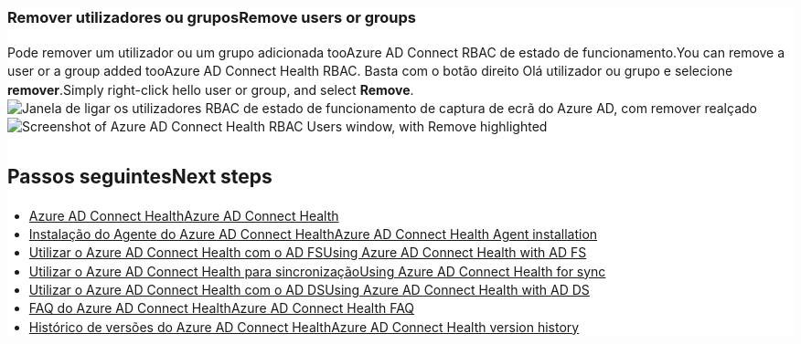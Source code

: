 
### <a name="remove-users-or-groups"></a><span data-ttu-id="41541-209">Remover utilizadores ou grupos</span><span class="sxs-lookup"><span data-stu-id="41541-209">Remove users or groups</span></span>
<span data-ttu-id="41541-210">Pode remover um utilizador ou um grupo adicionada tooAzure AD Connect RBAC de estado de funcionamento.</span><span class="sxs-lookup"><span data-stu-id="41541-210">You can remove a user or a group added tooAzure AD Connect Health RBAC.</span></span> <span data-ttu-id="41541-211">Basta com o botão direito Olá utilizador ou grupo e selecione **remover**.</span><span class="sxs-lookup"><span data-stu-id="41541-211">Simply right-click hello user or group, and select **Remove**.</span></span><br><span data-ttu-id="41541-212">
![Janela de ligar os utilizadores RBAC de estado de funcionamento de captura de ecrã do Azure AD, com remover realçado](./media/active-directory-aadconnect-health/RBAC_remove.png)</span><span class="sxs-lookup"><span data-stu-id="41541-212">
![Screenshot of Azure AD Connect Health RBAC Users window, with Remove highlighted](./media/active-directory-aadconnect-health/RBAC_remove.png)</span></span>

[//]: # (End of RBAC section)

## <a name="next-steps"></a><span data-ttu-id="41541-213">Passos seguintes</span><span class="sxs-lookup"><span data-stu-id="41541-213">Next steps</span></span>
* [<span data-ttu-id="41541-214">Azure AD Connect Health</span><span class="sxs-lookup"><span data-stu-id="41541-214">Azure AD Connect Health</span></span>](active-directory-aadconnect-health.md)
* [<span data-ttu-id="41541-215">Instalação do Agente do Azure AD Connect Health</span><span class="sxs-lookup"><span data-stu-id="41541-215">Azure AD Connect Health Agent installation</span></span>](active-directory-aadconnect-health-agent-install.md)
* [<span data-ttu-id="41541-216">Utilizar o Azure AD Connect Health com o AD FS</span><span class="sxs-lookup"><span data-stu-id="41541-216">Using Azure AD Connect Health with AD FS</span></span>](active-directory-aadconnect-health-adfs.md)
* [<span data-ttu-id="41541-217">Utilizar o Azure AD Connect Health para sincronização</span><span class="sxs-lookup"><span data-stu-id="41541-217">Using Azure AD Connect Health for sync</span></span>](active-directory-aadconnect-health-sync.md)
* [<span data-ttu-id="41541-218">Utilizar o Azure AD Connect Health com o AD DS</span><span class="sxs-lookup"><span data-stu-id="41541-218">Using Azure AD Connect Health with AD DS</span></span>](active-directory-aadconnect-health-adds.md)
* [<span data-ttu-id="41541-219">FAQ do Azure AD Connect Health</span><span class="sxs-lookup"><span data-stu-id="41541-219">Azure AD Connect Health FAQ</span></span>](active-directory-aadconnect-health-faq.md)
* [<span data-ttu-id="41541-220">Histórico de versões do Azure AD Connect Health</span><span class="sxs-lookup"><span data-stu-id="41541-220">Azure AD Connect Health version history</span></span>](active-directory-aadconnect-health-version-history.md)


[//]: # (Start of RBAC section)